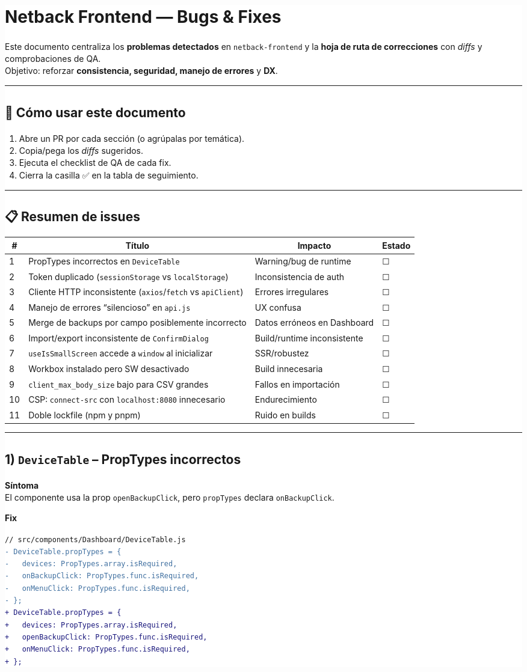 # Netback Frontend — Bugs & Fixes

Este documento centraliza los **problemas detectados** en `netback-frontend` y la **hoja de ruta de correcciones** con *diffs* y comprobaciones de QA.  
Objetivo: reforzar **consistencia, seguridad, manejo de errores** y **DX**.

---

## 🧭 Cómo usar este documento

1. Abre un PR por cada sección (o agrúpalas por temática).
2. Copia/pega los *diffs* sugeridos.
3. Ejecuta el checklist de QA de cada fix.
4. Cierra la casilla ✅ en la tabla de seguimiento.

---

## 📋 Resumen de issues

| # | Título | Impacto | Estado |
|---|---|---|---|
| 1 | PropTypes incorrectos en `DeviceTable` | Warning/bug de runtime | ☐ |
| 2 | Token duplicado (`sessionStorage` vs `localStorage`) | Inconsistencia de auth | ☐ |
| 3 | Cliente HTTP inconsistente (`axios`/`fetch` vs `apiClient`) | Errores irregulares | ☐ |
| 4 | Manejo de errores “silencioso” en `api.js` | UX confusa | ☐ |
| 5 | Merge de backups por campo posiblemente incorrecto | Datos erróneos en Dashboard | ☐ |
| 6 | Import/export inconsistente de `ConfirmDialog` | Build/runtime inconsistente | ☐ |
| 7 | `useIsSmallScreen` accede a `window` al inicializar | SSR/robustez | ☐ |
| 8 | Workbox instalado pero SW desactivado | Build innecesaria | ☐ |
| 9 | `client_max_body_size` bajo para CSV grandes | Fallos en importación | ☐ |
| 10 | CSP: `connect-src` con `localhost:8080` innecesario | Endurecimiento | ☐ |
| 11 | Doble lockfile (npm y pnpm) | Ruido en builds | ☐ |

---

## 1) `DeviceTable` – PropTypes incorrectos

**Síntoma**  
El componente usa la prop `openBackupClick`, pero `propTypes` declara `onBackupClick`.

**Fix**
```diff
// src/components/Dashboard/DeviceTable.js
- DeviceTable.propTypes = {
-   devices: PropTypes.array.isRequired,
-   onBackupClick: PropTypes.func.isRequired,
-   onMenuClick: PropTypes.func.isRequired,
- };
+ DeviceTable.propTypes = {
+   devices: PropTypes.array.isRequired,
+   openBackupClick: PropTypes.func.isRequired,
+   onMenuClick: PropTypes.func.isRequired,
+ };
```
